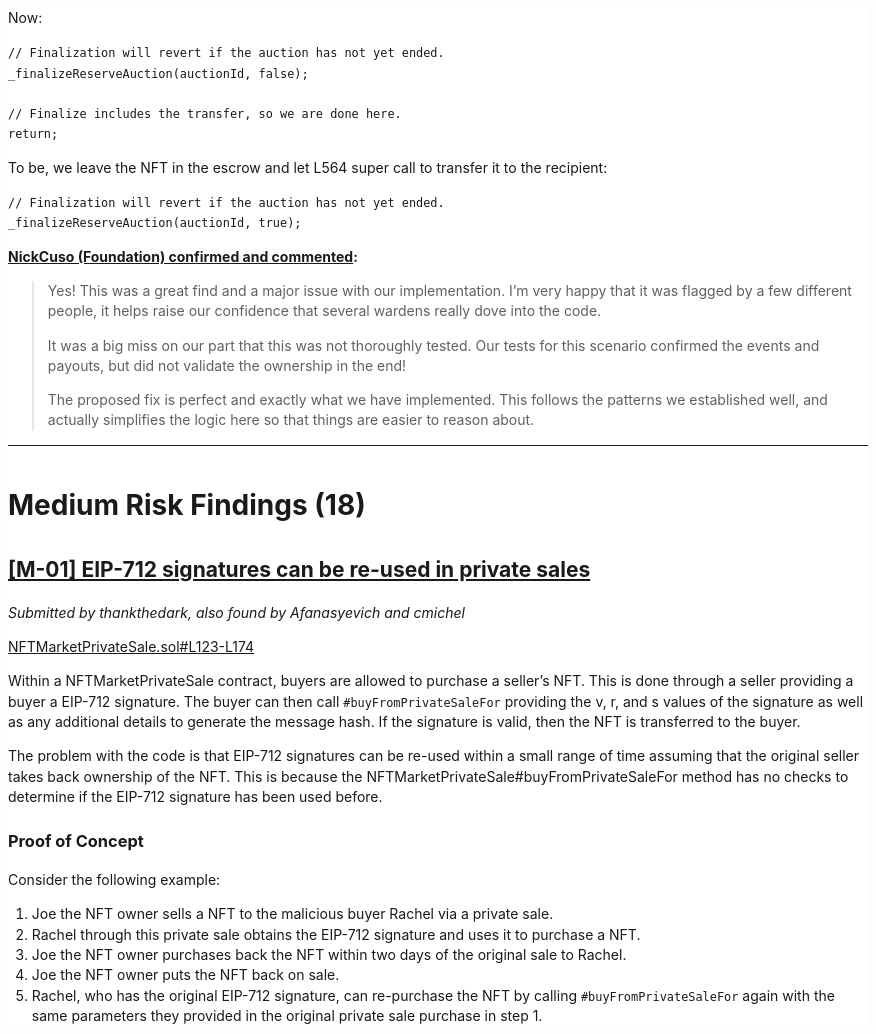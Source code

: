 Now:

    // Finalization will revert if the auction has not yet ended.
    _finalizeReserveAuction(auctionId, false);
    
    // Finalize includes the transfer, so we are done here.
    return;

To be, we leave the NFT in the escrow and let L564 super call to transfer it to the recipient:

    // Finalization will revert if the auction has not yet ended.
    _finalizeReserveAuction(auctionId, true);

**[NickCuso (Foundation) confirmed and commented](https://github.com/code-423n4/2022-02-foundation-findings/issues/49#issuecomment-1060649574):**

> Yes! This was a great find and a major issue with our implementation. I’m very happy that it was flagged by a few different people, it helps raise our confidence that several wardens really dove into the code.
> 
> It was a big miss on our part that this was not thoroughly tested. Our tests for this scenario confirmed the events and payouts, but did not validate the ownership in the end!
> 
> The proposed fix is perfect and exactly what we have implemented. This follows the patterns we established well, and actually simplifies the logic here so that things are easier to reason about.

* * *

[](#medium-risk-findings-18)Medium Risk Findings (18)
=====================================================

[](#m-01-eip-712-signatures-can-be-re-used-in-private-sales)[\[M-01\] EIP-712 signatures can be re-used in private sales](https://github.com/code-423n4/2022-02-foundation-findings/issues/68)
----------------------------------------------------------------------------------------------------------------------------------------------------------------------------------------------

_Submitted by thankthedark, also found by Afanasyevich and cmichel_

[NFTMarketPrivateSale.sol#L123-L174](https://github.com/code-423n4/2022-02-foundation/blob/main/contracts/mixins/NFTMarketPrivateSale.sol#L123-L174)  

Within a NFTMarketPrivateSale contract, buyers are allowed to purchase a seller’s NFT. This is done through a seller providing a buyer a EIP-712 signature. The buyer can then call `#buyFromPrivateSaleFor` providing the v, r, and s values of the signature as well as any additional details to generate the message hash. If the signature is valid, then the NFT is transferred to the buyer.

The problem with the code is that EIP-712 signatures can be re-used within a small range of time assuming that the original seller takes back ownership of the NFT. This is because the NFTMarketPrivateSale#buyFromPrivateSaleFor method has no checks to determine if the EIP-712 signature has been used before.

### [](#proof-of-concept-3)Proof of Concept

Consider the following example:

1.  Joe the NFT owner sells a NFT to the malicious buyer Rachel via a private sale.
2.  Rachel through this private sale obtains the EIP-712 signature and uses it to purchase a NFT.
3.  Joe the NFT owner purchases back the NFT within two days of the original sale to Rachel.
4.  Joe the NFT owner puts the NFT back on sale.
5.  Rachel, who has the original EIP-712 signature, can re-purchase the NFT by calling `#buyFromPrivateSaleFor` again with the same parameters they provided in the original private sale purchase in step 1.
